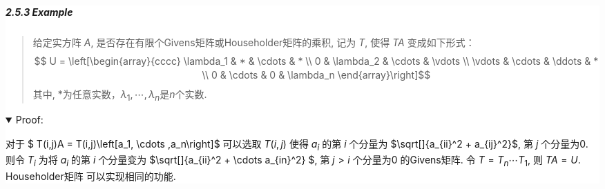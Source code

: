 ##### *2.5.3 Example*
> 给定实方阵 $A$, 是否存在有限个Givens矩阵或Householder矩阵的乘积, 记为 $T$, 使得 $TA$ 变成如下形式：
> $$ U = \left[\begin{array}{cccc}
\lambda_1 & * & \cdots & * \\
0 & \lambda_2 & \cdots & \vdots \\
\vdots & \cdots & \ddots & * \\
0 & \cdots & 0 & \lambda_n
\end{array}\right]$$
> 其中, *为任意实数，$\lambda_1, \cdots, \lambda_n$是$n$个实数.

<details open>
  <summary>Proof:</summary>

对于 $ T(i,j)A = T(i,j)\left[a_1, \cdots ,a_n\right]$ 可以选取 $T(i,j)$ 使得 $a_i$ 的第 $i$ 个分量为 $\sqrt[]{a_{ii}^2 + a_{ij}^2}$, 第 $j$ 个分量为0. 则令 $T_i$ 为将 $a_i$ 的第 $i$ 个分量变为 $\sqrt[]{a_{ii}^2 + \cdots a_{in}^2} $, 第 $j > i$ 个分量为0 的Givens矩阵. 令 $T = T_n \cdots T_1$, 则 $TA = U$.
Householder矩阵 可以实现相同的功能.
</details>